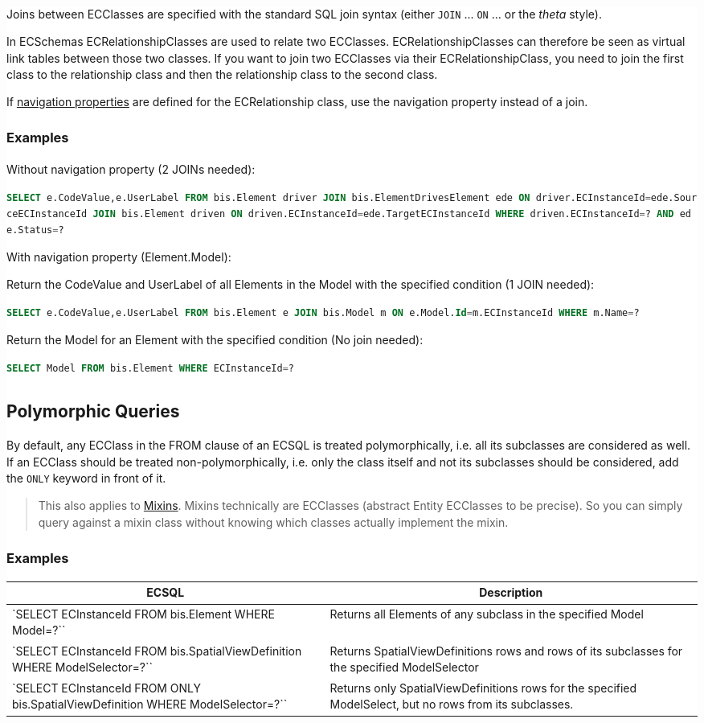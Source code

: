 Joins between ECClasses are specified with the standard SQL join syntax (either `JOIN` ... `ON` ... or the _theta_ style).

In ECSchemas ECRelationshipClasses are used to relate two ECClasses. ECRelationshipClasses can therefore be seen as virtual link tables between those two classes. If you want to join two ECClasses via their ECRelationshipClass, you need to join the first class to the relationship class and then the relationship class to the second class.

If [navigation properties](#navigation-properties) are defined for the ECRelationship class, use the navigation property instead of a join.

### Examples

Without navigation property (2 JOINs needed):

```sql
SELECT e.CodeValue,e.UserLabel FROM bis.Element driver JOIN bis.ElementDrivesElement ede ON driver.ECInstanceId=ede.SourceECInstanceId JOIN bis.Element driven ON driven.ECInstanceId=ede.TargetECInstanceId WHERE driven.ECInstanceId=? AND ede.Status=?
```

With navigation property (Element.Model):

Return the CodeValue and UserLabel of all Elements in the Model with the specified condition (1 JOIN needed):

```sql
SELECT e.CodeValue,e.UserLabel FROM bis.Element e JOIN bis.Model m ON e.Model.Id=m.ECInstanceId WHERE m.Name=?
```

Return the Model for an Element with the specified condition (No join needed):

```sql
SELECT Model FROM bis.Element WHERE ECInstanceId=?
```

## Polymorphic Queries

By default, any ECClass in the FROM clause of an ECSQL is treated polymorphically, i.e. all its subclasses are considered as well. If an ECClass should be treated non-polymorphically, i.e. only the class itself and not its subclasses should be considered, add the `ONLY` keyword in front of it.

> This also applies to [Mixins](../bis/guide/fundamentals/mixins.md). Mixins technically are ECClasses (abstract Entity ECClasses to be precise). So you can simply query against a mixin class without knowing which classes actually implement the mixin.

### Examples

| ECSQL                                                                            | Description                                                                                              |
| -------------------------------------------------------------------------------- | -------------------------------------------------------------------------------------------------------- |
| `SELECT ECInstanceId FROM bis.Element WHERE Model=?``                            | Returns all Elements of any subclass in the specified Model                                              |
| `SELECT ECInstanceId FROM bis.SpatialViewDefinition WHERE ModelSelector=?``      | Returns SpatialViewDefinitions rows and rows of its subclasses for the specified ModelSelector           |
| `SELECT ECInstanceId FROM ONLY bis.SpatialViewDefinition WHERE ModelSelector=?`` | Returns only SpatialViewDefinitions rows for the specified ModelSelect, but no rows from its subclasses. |
